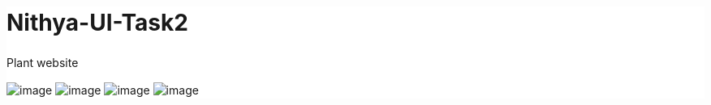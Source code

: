 # Nithya-UI-Task2
Plant website

<img width="941" alt="image" src="https://github.com/Sri-Nithya/Nithya-UI-Task2/assets/75136543/4b64fe74-5289-4b90-a68b-099dffd50e49">
<img width="948" alt="image" src="https://github.com/Sri-Nithya/Nithya-UI-Task2/assets/75136543/fdf0eb35-4548-42e5-8d59-b9525352ffb8">
<img width="950" alt="image" src="https://github.com/Sri-Nithya/Nithya-UI-Task2/assets/75136543/84bccd19-c722-442c-80a9-7ed4e5b84ae3">
<img width="947" alt="image" src="https://github.com/Sri-Nithya/Nithya-UI-Task2/assets/75136543/6e1b9764-4b4b-47a2-a781-699169ba5b41">




